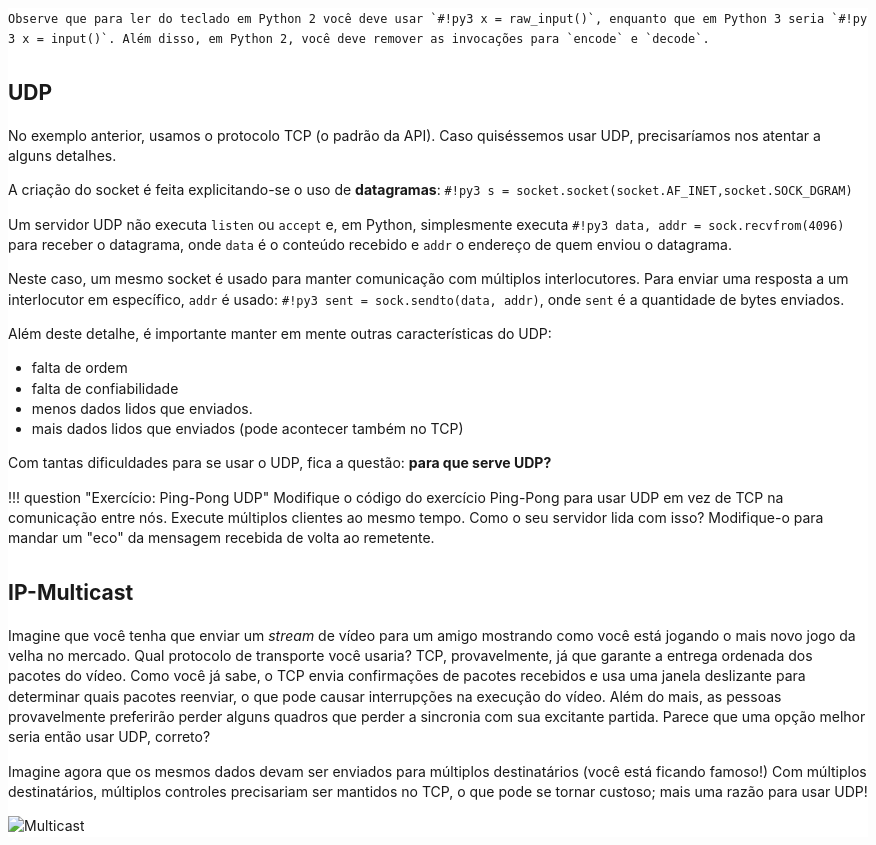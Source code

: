     Observe que para ler do teclado em Python 2 você deve usar `#!py3 x = raw_input()`, enquanto que em Python 3 seria `#!py3 x = input()`. Além disso, em Python 2, você deve remover as invocações para `encode` e `decode`.



## UDP 

No exemplo anterior, usamos o protocolo TCP (o padrão da API). Caso quiséssemos usar UDP, precisaríamos nos atentar a alguns detalhes.

A criação do socket é feita explicitando-se o uso de **datagramas**: `#!py3 s = socket.socket(socket.AF_INET,socket.SOCK_DGRAM)`

Um servidor UDP não executa `listen` ou `accept` e, em Python, simplesmente executa `#!py3 data, addr = sock.recvfrom(4096)` para receber o datagrama, onde `data` é o conteúdo recebido e  `addr` o endereço de quem enviou o datagrama.

Neste caso, um mesmo socket é usado para manter comunicação com múltiplos interlocutores. Para enviar uma resposta a um interlocutor em específico, `addr` é usado: `#!py3 sent = sock.sendto(data, addr)`, onde `sent` é a quantidade de bytes enviados.

Além deste detalhe, é importante manter em mente outras características do UDP:

* falta de ordem
* falta de confiabilidade
* menos dados lidos que enviados.
* mais dados lidos que enviados (pode acontecer também no TCP)

Com tantas dificuldades para se usar o UDP, fica a questão: **para que serve UDP?**

!!! question "Exercício: Ping-Pong UDP"
    Modifique o código do exercício Ping-Pong para usar UDP em vez de TCP na comunicação entre nós.
    Execute múltiplos clientes ao mesmo tempo. Como o seu servidor lida com isso? Modifique-o para mandar um "eco" da mensagem recebida de volta ao remetente. 


## IP-Multicast

Imagine que você tenha que enviar um *stream* de vídeo para um amigo mostrando como você está jogando o mais novo jogo da velha no mercado.
Qual protocolo de transporte você usaria? TCP, provavelmente, já que garante a entrega ordenada dos pacotes do vídeo.
Como você já sabe, o TCP envia confirmações de pacotes recebidos e usa uma janela deslizante para determinar quais pacotes reenviar, o que pode causar interrupções na execução do vídeo.
Além do mais, as pessoas provavelmente preferirão perder alguns quadros que perder a sincronia com sua excitante partida.
Parece que uma opção melhor seria então usar UDP, correto?

Imagine agora que os mesmos dados devam ser enviados para múltiplos destinatários (você está ficando famoso!)
Com múltiplos destinatários, múltiplos controles precisariam ser mantidos no TCP, o que pode se tornar custoso; mais uma razão para usar UDP!

![Multicast](../drawings/multicast.drawio#0)
